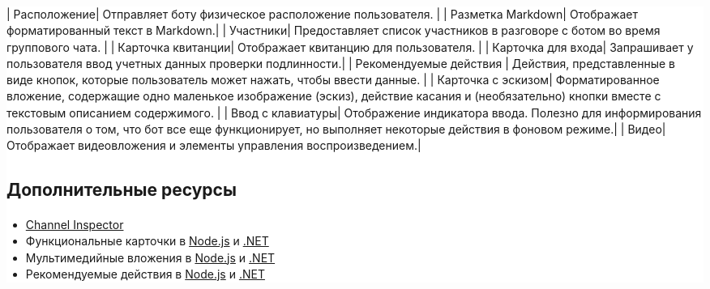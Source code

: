 | Расположение| Отправляет боту физическое расположение пользователя. |
| Разметка Markdown| Отображает форматированный текст в Markdown.|
| Участники| Предоставляет список участников в разговоре с ботом во время группового чата. |
| Карточка квитанции| Отображает квитанцию для пользователя. |
| Карточка для входа| Запрашивает у пользователя ввод учетных данных проверки подлинности.|
| Рекомендуемые действия | Действия, представленные в виде кнопок, которые пользователь может нажать, чтобы ввести данные. |
| Карточка с эскизом| Форматированное вложение, содержащие одно маленькое изображение (эскиз), действие касания и (необязательно) кнопки вместе с текстовым описанием содержимого. |
| Ввод с клавиатуры| Отображение индикатора ввода. Полезно для информирования пользователя о том, что бот все еще функционирует, но выполняет некоторые действия в фоновом режиме.|
| Видео| Отображает видеовложения и элементы управления воспроизведением.|

## <a name="additional-resources"></a>Дополнительные ресурсы

* [Channel Inspector][inspector]
* Функциональные карточки в [Node.js][nodecard] и [.NET][netcard]
* Мультимедийные вложения в [Node.js][nodemedia] и [.NET][netmedia]
* Рекомендуемые действия в [Node.js][nodebutton] и [.NET][netbutton]

[inspector]: https://docs.botframework.com/en-us/channel-inspector/channels/Skype/

[syntax]: https://daringfireball.net/projects/markdown/syntax

[netcard]: ~/dotnet/bot-builder-dotnet-add-rich-card-attachments.md
[nodecard]: ~/nodejs/bot-builder-nodejs-send-rich-cards.md

[netmedia]: ~/dotnet/bot-builder-dotnet-add-media-attachments.md
[nodemedia]: ~/nodejs/bot-builder-nodejs-send-receive-attachments.md

[netbutton]: ~/dotnet/bot-builder-dotnet-add-suggested-actions.md
[nodebutton]: ~/nodejs/bot-builder-nodejs-send-suggested-actions.md
